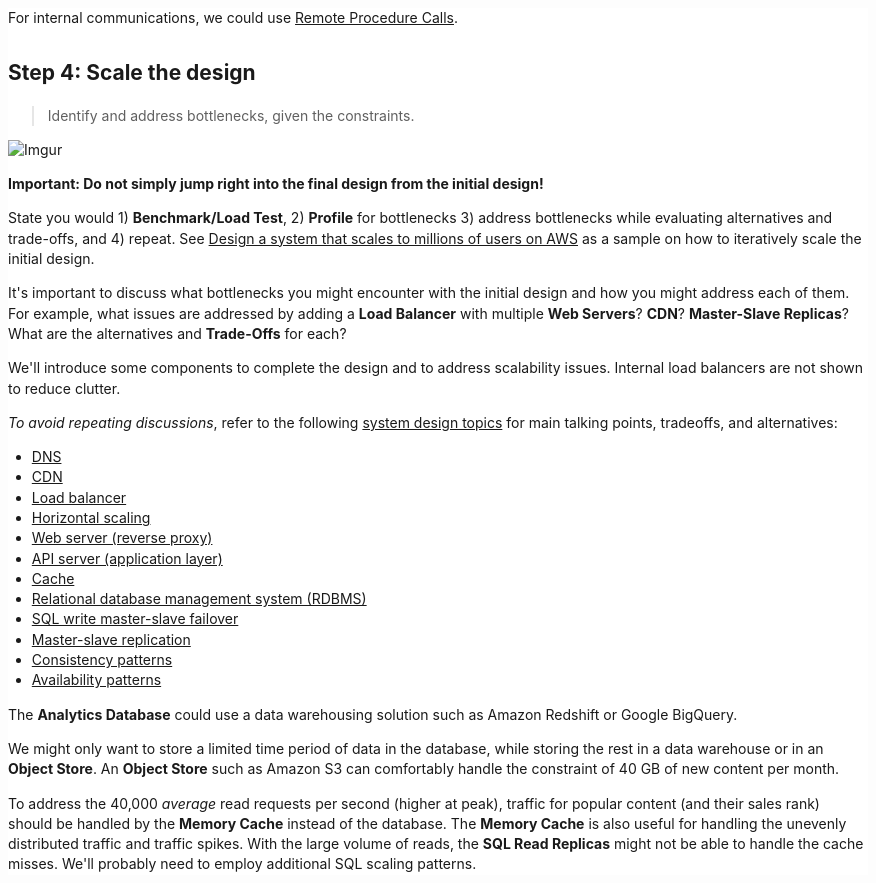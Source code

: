 For internal communications, we could use [Remote Procedure Calls](https://github.com/donnemartin/system-design-primer#remote-procedure-call-rpc).

## Step 4: Scale the design

> Identify and address bottlenecks, given the constraints.

![Imgur](http://i.imgur.com/MzExP06.png)

**Important: Do not simply jump right into the final design from the initial design!**

State you would 1) **Benchmark/Load Test**, 2) **Profile** for bottlenecks 3) address bottlenecks while evaluating alternatives and trade-offs, and 4) repeat.  See [Design a system that scales to millions of users on AWS](../scaling_aws/README.md) as a sample on how to iteratively scale the initial design.

It's important to discuss what bottlenecks you might encounter with the initial design and how you might address each of them.  For example, what issues are addressed by adding a **Load Balancer** with multiple **Web Servers**?  **CDN**?  **Master-Slave Replicas**?  What are the alternatives and **Trade-Offs** for each?

We'll introduce some components to complete the design and to address scalability issues.  Internal load balancers are not shown to reduce clutter.

*To avoid repeating discussions*, refer to the following [system design topics](https://github.com/donnemartin/system-design-primer#index-of-system-design-topics) for main talking points, tradeoffs, and alternatives:

* [DNS](https://github.com/donnemartin/system-design-primer#domain-name-system)
* [CDN](https://github.com/donnemartin/system-design-primer#content-delivery-network)
* [Load balancer](https://github.com/donnemartin/system-design-primer#load-balancer)
* [Horizontal scaling](https://github.com/donnemartin/system-design-primer#horizontal-scaling)
* [Web server (reverse proxy)](https://github.com/donnemartin/system-design-primer#reverse-proxy-web-server)
* [API server (application layer)](https://github.com/donnemartin/system-design-primer#application-layer)
* [Cache](https://github.com/donnemartin/system-design-primer#cache)
* [Relational database management system (RDBMS)](https://github.com/donnemartin/system-design-primer#relational-database-management-system-rdbms)
* [SQL write master-slave failover](https://github.com/donnemartin/system-design-primer#fail-over)
* [Master-slave replication](https://github.com/donnemartin/system-design-primer#master-slave-replication)
* [Consistency patterns](https://github.com/donnemartin/system-design-primer#consistency-patterns)
* [Availability patterns](https://github.com/donnemartin/system-design-primer#availability-patterns)

The **Analytics Database** could use a data warehousing solution such as Amazon Redshift or Google BigQuery.

We might only want to store a limited time period of data in the database, while storing the rest in a data warehouse or in an **Object Store**.  An **Object Store** such as Amazon S3 can comfortably handle the constraint of 40 GB of new content per month.

To address the 40,000 *average* read requests per second (higher at peak), traffic for popular content (and their sales rank) should be handled by the **Memory Cache** instead of the database.  The **Memory Cache** is also useful for handling the unevenly distributed traffic and traffic spikes.  With the large volume of reads, the **SQL Read Replicas** might not be able to handle the cache misses.  We'll probably need to employ additional SQL scaling patterns.
